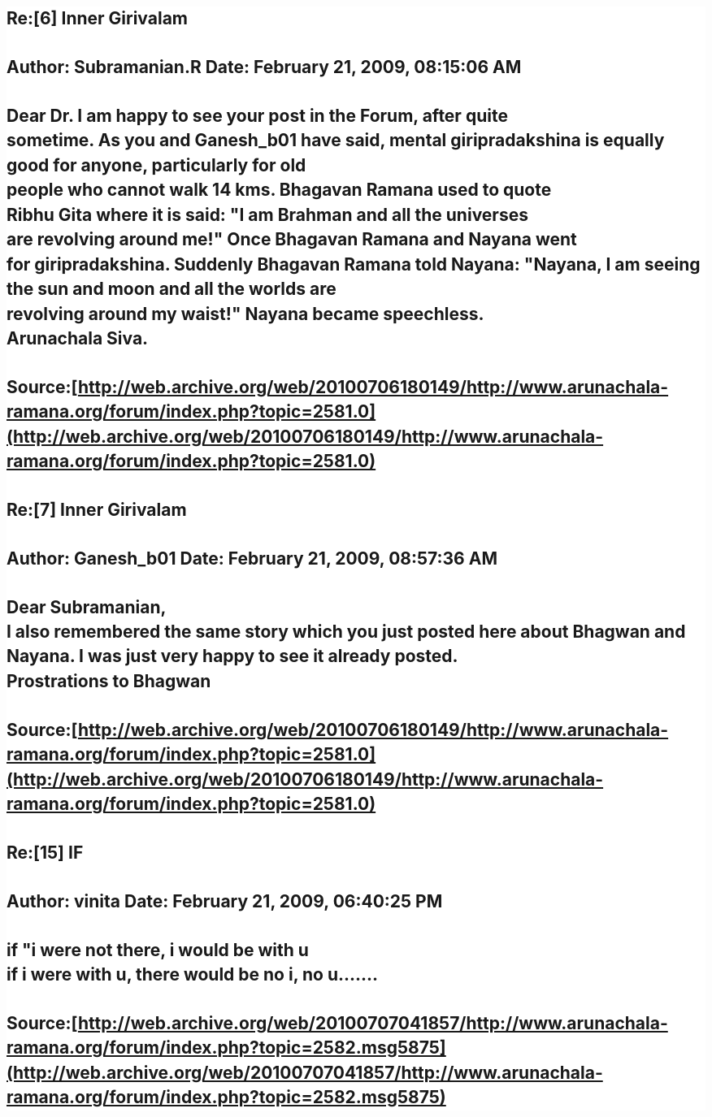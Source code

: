 ## Re:[6] Inner Girivalam  
Author: Subramanian.R       Date: February 21, 2009, 08:15:06 AM  
---  
Dear Dr. I am happy to see your post in the Forum, after quite   
sometime. As you and Ganesh_b01 have said, mental giripradakshina is equally  
good for anyone, particularly for old   
people who cannot walk 14 kms. Bhagavan Ramana used to quote   
Ribhu Gita where it is said: "I am Brahman and all the universes   
are revolving around me!" Once Bhagavan Ramana and Nayana went   
for giripradakshina. Suddenly Bhagavan Ramana told Nayana: "Nayana, I am seeing the sun and moon and all the worlds are   
revolving around my waist!" Nayana became speechless.   
Arunachala Siva.
 ---  
Source:[http://web.archive.org/web/20100706180149/http://www.arunachala-ramana.org/forum/index.php?topic=2581.0](http://web.archive.org/web/20100706180149/http://www.arunachala-ramana.org/forum/index.php?topic=2581.0)   
---  

## Re:[7] Inner Girivalam  
Author: Ganesh_b01          Date: February 21, 2009, 08:57:36 AM  
---  
Dear Subramanian,   
I also remembered the same story which you just posted here about Bhagwan and  
Nayana. I was just very happy to see it already posted.   
Prostrations to Bhagwan
 ---  
Source:[http://web.archive.org/web/20100706180149/http://www.arunachala-ramana.org/forum/index.php?topic=2581.0](http://web.archive.org/web/20100706180149/http://www.arunachala-ramana.org/forum/index.php?topic=2581.0)   
---  

## Re:[15] IF  
Author: vinita              Date: February 21, 2009, 06:40:25 PM  
---  
if "i were not there, i would be with u   
if i were with u, there would be no i, no u.......
 ---  
Source:[http://web.archive.org/web/20100707041857/http://www.arunachala-ramana.org/forum/index.php?topic=2582.msg5875](http://web.archive.org/web/20100707041857/http://www.arunachala-ramana.org/forum/index.php?topic=2582.msg5875)   
---  

